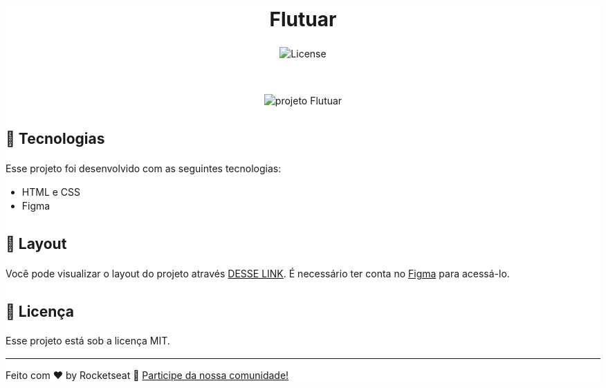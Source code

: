 <h1 align="center"> Flutuar </h1>


<p align="center">
  <img alt="License" src="https://img.shields.io/static/v1?label=license&message=MIT&color=49AA26&labelColor=000000">
</p>

<br>

<p align="center">
  <img alt="projeto Flutuar" src=".github/Desktop.png" width="100%">
</p>

## 🚀 Tecnologias

Esse projeto foi desenvolvido com as seguintes tecnologias:

- HTML e CSS
- Figma


## 🔖 Layout

Você pode visualizar o layout do projeto através [DESSE LINK](https://www.figma.com/file/Pj4wtdWMJIWNQ9ax7owNwX/Projeto01-Extra-(Copy)?node-id=0%3A1&t=5ouvDCAZ3TYBpPuD-0). É necessário ter conta no [Figma](https://figma.com) para acessá-lo.

## :memo: Licença

Esse projeto está sob a licença MIT.

---

Feito com ♥ by Rocketseat :wave: [Participe da nossa comunidade!](https://discord.gg/rocketseat)
